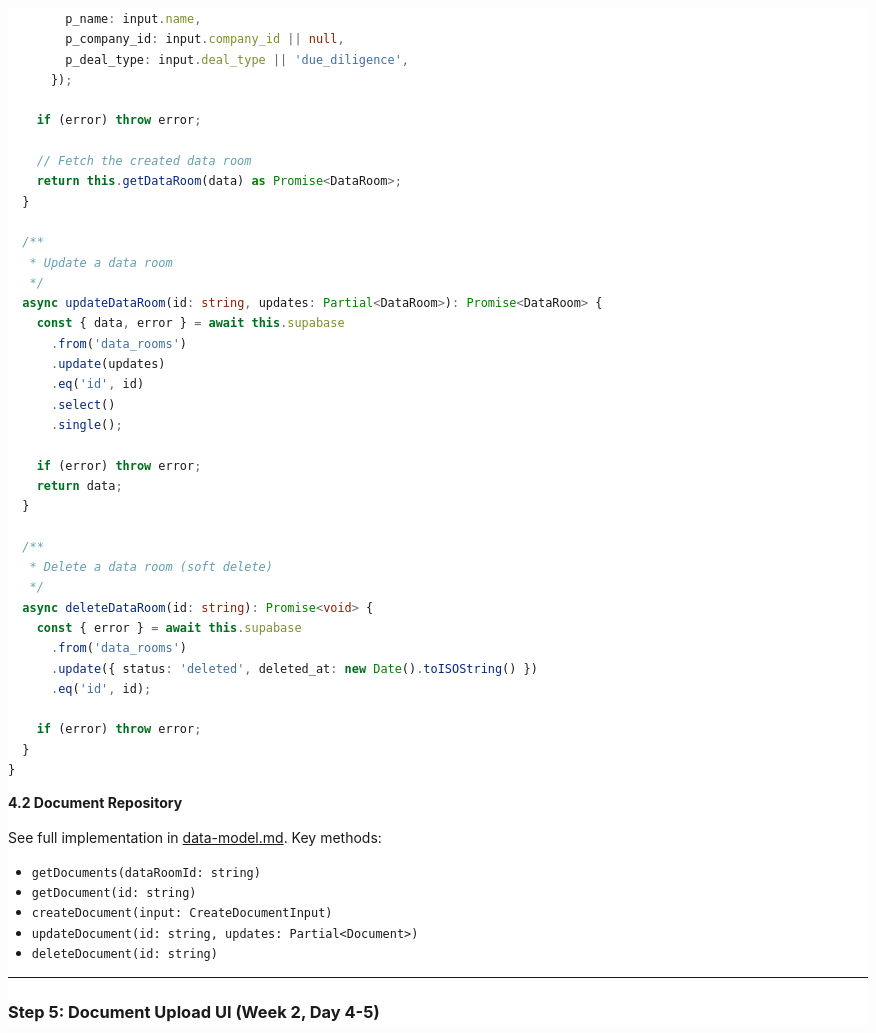```typescript
        p_name: input.name,
        p_company_id: input.company_id || null,
        p_deal_type: input.deal_type || 'due_diligence',
      });

    if (error) throw error;

    // Fetch the created data room
    return this.getDataRoom(data) as Promise<DataRoom>;
  }

  /**
   * Update a data room
   */
  async updateDataRoom(id: string, updates: Partial<DataRoom>): Promise<DataRoom> {
    const { data, error } = await this.supabase
      .from('data_rooms')
      .update(updates)
      .eq('id', id)
      .select()
      .single();

    if (error) throw error;
    return data;
  }

  /**
   * Delete a data room (soft delete)
   */
  async deleteDataRoom(id: string): Promise<void> {
    const { error } = await this.supabase
      .from('data_rooms')
      .update({ status: 'deleted', deleted_at: new Date().toISOString() })
      .eq('id', id);

    if (error) throw error;
  }
}
```

**4.2 Document Repository**

See full implementation in [data-model.md](./data-model.md). Key methods:
- `getDocuments(dataRoomId: string)`
- `getDocument(id: string)`
- `createDocument(input: CreateDocumentInput)`
- `updateDocument(id: string, updates: Partial<Document>)`
- `deleteDocument(id: string)`

---

### Step 5: Document Upload UI (Week 2, Day 4-5)
